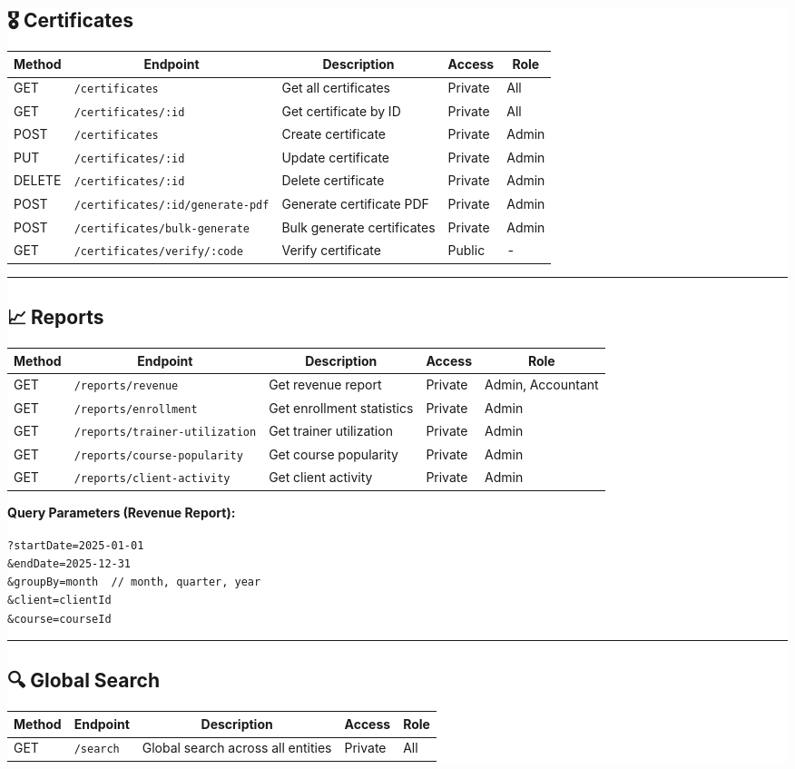 
## 🎖️ Certificates

| Method | Endpoint | Description | Access | Role |
|--------|----------|-------------|--------|------|
| GET | `/certificates` | Get all certificates | Private | All |
| GET | `/certificates/:id` | Get certificate by ID | Private | All |
| POST | `/certificates` | Create certificate | Private | Admin |
| PUT | `/certificates/:id` | Update certificate | Private | Admin |
| DELETE | `/certificates/:id` | Delete certificate | Private | Admin |
| POST | `/certificates/:id/generate-pdf` | Generate certificate PDF | Private | Admin |
| POST | `/certificates/bulk-generate` | Bulk generate certificates | Private | Admin |
| GET | `/certificates/verify/:code` | Verify certificate | Public | - |

---

## 📈 Reports

| Method | Endpoint | Description | Access | Role |
|--------|----------|-------------|--------|------|
| GET | `/reports/revenue` | Get revenue report | Private | Admin, Accountant |
| GET | `/reports/enrollment` | Get enrollment statistics | Private | Admin |
| GET | `/reports/trainer-utilization` | Get trainer utilization | Private | Admin |
| GET | `/reports/course-popularity` | Get course popularity | Private | Admin |
| GET | `/reports/client-activity` | Get client activity | Private | Admin |

**Query Parameters (Revenue Report):**
```
?startDate=2025-01-01
&endDate=2025-12-31
&groupBy=month  // month, quarter, year
&client=clientId
&course=courseId
```

---

## 🔍 Global Search

| Method | Endpoint | Description | Access | Role |
|--------|----------|-------------|--------|------|
| GET | `/search` | Global search across all entities | Private | All |
